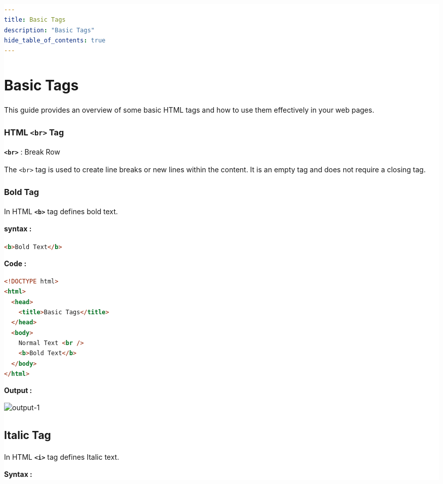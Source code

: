 ```yaml
---
title: Basic Tags
description: "Basic Tags"
hide_table_of_contents: true
---
```


# Basic Tags

This guide provides an overview of some basic HTML tags and how to use them effectively in your web pages.

### HTML **`<br>`** Tag

**`<br>`** : Break Row

The `<br>` tag is used to create line breaks or new lines within the content. It is an empty tag and does not require a closing tag.

### Bold Tag

In HTML **`<b>`** tag defines bold text.

**syntax :**

```html
<b>Bold Text</b>
```

**Code :**

```html
<!DOCTYPE html>
<html>
  <head>
    <title>Basic Tags</title>
  </head>
  <body>
    Normal Text <br />
    <b>Bold Text</b>
  </body>
</html>
```

**Output :**

<img src="/html/05/output-1.png" alt="output-1" width="600px"/>

## Italic Tag

In HTML **`<i>`** tag defines Italic text.

**Syntax :**

